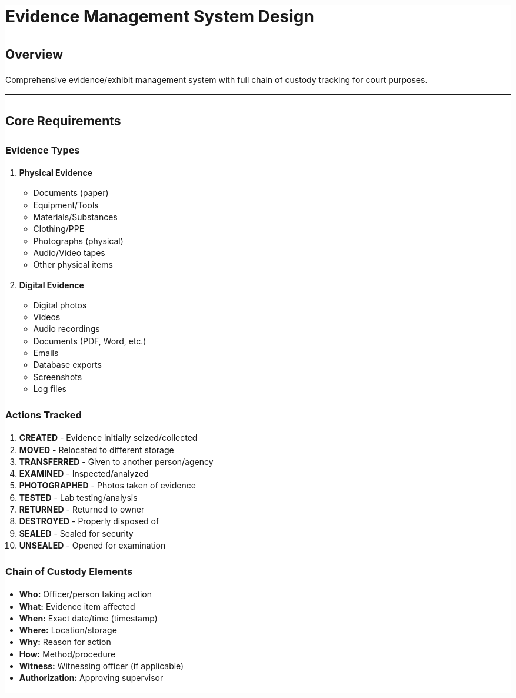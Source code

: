 # Evidence Management System Design

## Overview
Comprehensive evidence/exhibit management system with full chain of custody tracking for court purposes.

---

## Core Requirements

### Evidence Types
1. **Physical Evidence**
   - Documents (paper)
   - Equipment/Tools
   - Materials/Substances
   - Clothing/PPE
   - Photographs (physical)
   - Audio/Video tapes
   - Other physical items

2. **Digital Evidence**
   - Digital photos
   - Videos
   - Audio recordings
   - Documents (PDF, Word, etc.)
   - Emails
   - Database exports
   - Screenshots
   - Log files

### Actions Tracked
1. **CREATED** - Evidence initially seized/collected
2. **MOVED** - Relocated to different storage
3. **TRANSFERRED** - Given to another person/agency
4. **EXAMINED** - Inspected/analyzed
5. **PHOTOGRAPHED** - Photos taken of evidence
6. **TESTED** - Lab testing/analysis
7. **RETURNED** - Returned to owner
8. **DESTROYED** - Properly disposed of
9. **SEALED** - Sealed for security
10. **UNSEALED** - Opened for examination

### Chain of Custody Elements
- **Who:** Officer/person taking action
- **What:** Evidence item affected
- **When:** Exact date/time (timestamp)
- **Where:** Location/storage
- **Why:** Reason for action
- **How:** Method/procedure
- **Witness:** Witnessing officer (if applicable)
- **Authorization:** Approving supervisor

---